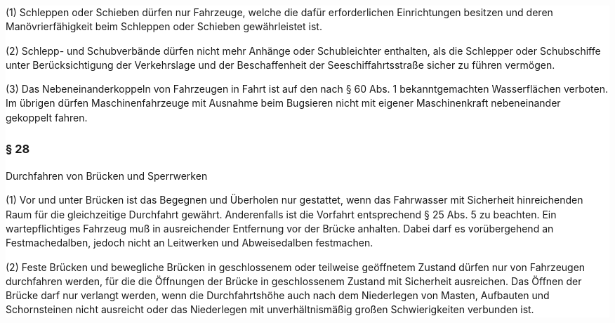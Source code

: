 <div>

<div class="jurAbsatz">

(1) Schleppen oder Schieben dürfen nur Fahrzeuge, welche die dafür
erforderlichen Einrichtungen besitzen und deren Manövrierfähigkeit beim
Schleppen oder Schieben gewährleistet ist.

</div>

<div class="jurAbsatz">

(2) Schlepp- und Schubverbände dürfen nicht mehr Anhänge oder
Schubleichter enthalten, als die Schlepper oder Schubschiffe unter
Berücksichtigung der Verkehrslage und der Beschaffenheit der
Seeschiffahrtsstraße sicher zu führen vermögen.

</div>

<div class="jurAbsatz">

(3) Das Nebeneinanderkoppeln von Fahrzeugen in Fahrt ist auf den nach §
60 Abs. 1 bekanntgemachten Wasserflächen verboten. Im übrigen dürfen
Maschinenfahrzeuge mit Ausnahme beim Bugsieren nicht mit eigener
Maschinenkraft nebeneinander gekoppelt fahren.

</div>

</div>

</div>

</div>

<span id="BJNR006410971BJNE003902307.html"></span>

### § 28  
Durchfahren von Brücken und Sperrwerken

<div>

<div class="jnhtml">

<div>

<div class="jurAbsatz">

(1) Vor und unter Brücken ist das Begegnen und Überholen nur gestattet,
wenn das Fahrwasser mit Sicherheit hinreichenden Raum für die
gleichzeitige Durchfahrt gewährt. Anderenfalls ist die Vorfahrt
entsprechend § 25 Abs. 5 zu beachten. Ein wartepflichtiges Fahrzeug muß
in ausreichender Entfernung vor der Brücke anhalten. Dabei darf es
vorübergehend an Festmachedalben, jedoch nicht an Leitwerken und
Abweisedalben festmachen.

</div>

<div class="jurAbsatz">

(2) Feste Brücken und bewegliche Brücken in geschlossenem oder teilweise
geöffnetem Zustand dürfen nur von Fahrzeugen durchfahren werden, für die
die Öffnungen der Brücke in geschlossenem Zustand mit Sicherheit
ausreichen. Das Öffnen der Brücke darf nur verlangt werden, wenn die
Durchfahrtshöhe auch nach dem Niederlegen von Masten, Aufbauten und
Schornsteinen nicht ausreicht oder das Niederlegen mit unverhältnismäßig
großen Schwierigkeiten verbunden ist.
